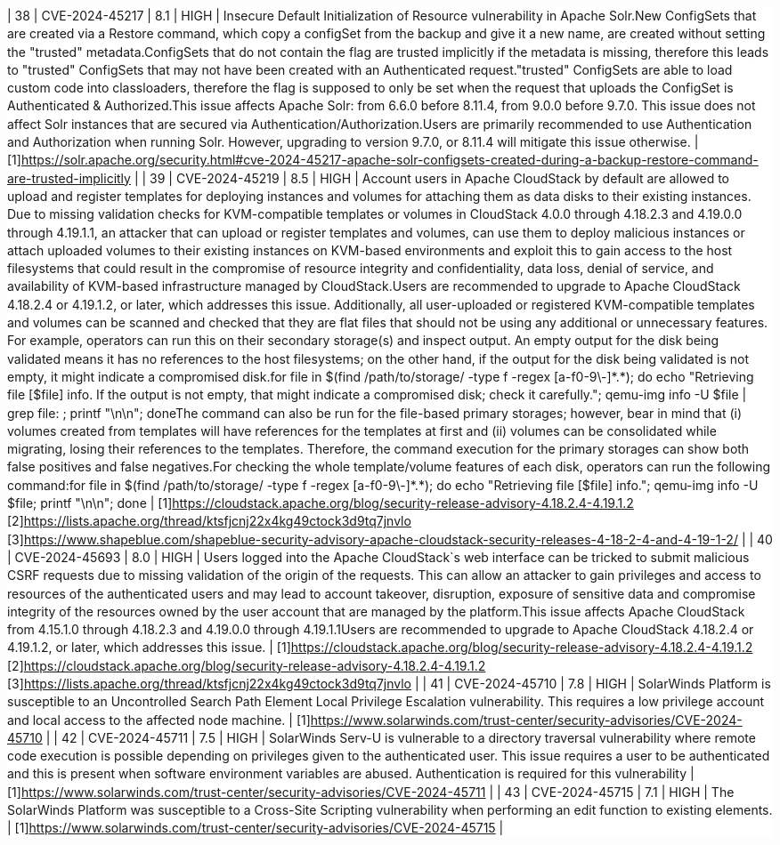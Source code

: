 | 38 | CVE-2024-45217 | 8.1  | HIGH | Insecure Default Initialization of Resource vulnerability in Apache Solr.New ConfigSets that are created via a Restore command, which copy a configSet from the backup and give it a new name, are created without setting the "trusted" metadata.ConfigSets that do not contain the flag are trusted implicitly if the metadata is missing, therefore this leads to "trusted" ConfigSets that may not have been created with an Authenticated request."trusted" ConfigSets are able to load custom code into classloaders, therefore the flag is supposed to only be set when the request that uploads the ConfigSet is Authenticated & Authorized.This issue affects Apache Solr: from 6.6.0 before 8.11.4, from 9.0.0 before 9.7.0. This issue does not affect Solr instances that are secured via Authentication/Authorization.Users are primarily recommended to use Authentication and Authorization when running Solr. However, upgrading to version 9.7.0, or 8.11.4 will mitigate this issue otherwise. | [1]https://solr.apache.org/security.html#cve-2024-45217-apache-solr-configsets-created-during-a-backup-restore-command-are-trusted-implicitly |
| 39 | CVE-2024-45219 | 8.5  | HIGH | Account users in Apache CloudStack by default are allowed to upload and register templates for deploying instances and volumes for attaching them as data disks to their existing instances. Due to missing validation checks for KVM-compatible templates or volumes in CloudStack 4.0.0 through 4.18.2.3 and 4.19.0.0 through 4.19.1.1, an attacker that can upload or register templates and volumes, can use them to deploy malicious instances or attach uploaded volumes to their existing instances on KVM-based environments and exploit this to gain access to the host filesystems that could result in the compromise of resource integrity and confidentiality, data loss, denial of service, and availability of KVM-based infrastructure managed by CloudStack.Users are recommended to upgrade to Apache CloudStack 4.18.2.4 or 4.19.1.2, or later, which addresses this issue. Additionally, all user-uploaded or registered KVM-compatible templates and volumes can be scanned and checked that they are flat files that should not be using any additional or unnecessary features. For example, operators can run this on their secondary storage(s) and inspect output. An empty output for the disk being validated means it has no references to the host filesystems; on the other hand, if the output for the disk being validated is not empty, it might indicate a compromised disk.for file in $(find /path/to/storage/ -type f -regex [a-f0-9\-]*.*); do echo "Retrieving file [$file] info. If the output is not empty, that might indicate a compromised disk; check it carefully."; qemu-img info -U $file | grep file: ; printf "\n\n"; doneThe command can also be run for the file-based primary storages; however, bear in mind that (i) volumes created from templates will have references for the templates at first and (ii) volumes can be consolidated while migrating, losing their references to the templates. Therefore, the command execution for the primary storages can show both false positives and false negatives.For checking the whole template/volume features of each disk, operators can run the following command:for file in $(find /path/to/storage/ -type f -regex [a-f0-9\-]*.*); do echo "Retrieving file [$file] info."; qemu-img info -U $file; printf "\n\n"; done | [1]https://cloudstack.apache.org/blog/security-release-advisory-4.18.2.4-4.19.1.2<br>[2]https://lists.apache.org/thread/ktsfjcnj22x4kg49ctock3d9tq7jnvlo<br>[3]https://www.shapeblue.com/shapeblue-security-advisory-apache-cloudstack-security-releases-4-18-2-4-and-4-19-1-2/ |
| 40 | CVE-2024-45693 | 8.0  | HIGH | Users logged into the Apache CloudStack`s web interface can be tricked to submit malicious CSRF requests due to missing validation of the origin of the requests. This can allow an attacker to gain privileges and access to resources of the authenticated users and may lead to account takeover, disruption, exposure of sensitive data and compromise integrity of the resources owned by the user account that are managed by the platform.This issue affects Apache CloudStack from 4.15.1.0 through 4.18.2.3 and 4.19.0.0 through 4.19.1.1Users are recommended to upgrade to Apache CloudStack 4.18.2.4 or 4.19.1.2, or later, which addresses this issue. | [1]https://cloudstack.apache.org/blog/security-release-advisory-4.18.2.4-4.19.1.2<br>[2]https://cloudstack.apache.org/blog/security-release-advisory-4.18.2.4-4.19.1.2<br>[3]https://lists.apache.org/thread/ktsfjcnj22x4kg49ctock3d9tq7jnvlo |
| 41 | CVE-2024-45710 | 7.8  | HIGH | SolarWinds Platform is susceptible to an Uncontrolled Search Path Element Local Privilege Escalation vulnerability. This requires a low privilege account and local access to the affected node machine. | [1]https://www.solarwinds.com/trust-center/security-advisories/CVE-2024-45710 |
| 42 | CVE-2024-45711 | 7.5  | HIGH | SolarWinds Serv-U is vulnerable  to a directory traversal  vulnerability where remote code execution is possible depending on privileges given to the authenticated user.  This issue requires a user to be authenticated and this is present when software environment variables are abused. Authentication is required for this vulnerability | [1]https://www.solarwinds.com/trust-center/security-advisories/CVE-2024-45711 |
| 43 | CVE-2024-45715 | 7.1  | HIGH | The SolarWinds Platform was susceptible to a Cross-Site Scripting vulnerability when performing an edit function to existing elements. | [1]https://www.solarwinds.com/trust-center/security-advisories/CVE-2024-45715 |